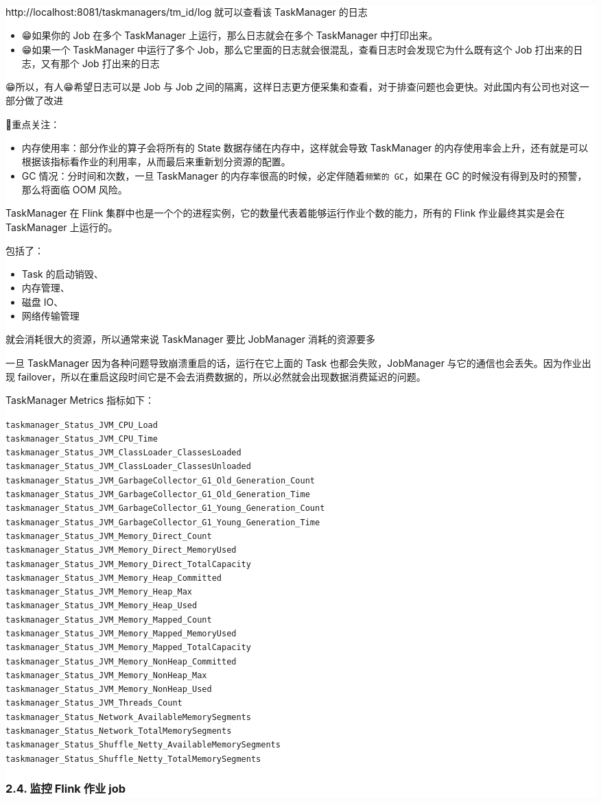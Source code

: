 http://localhost:8081/taskmanagers/tm_id/log 就可以查看该 TaskManager 的日志

- 😁如果你的 Job 在多个 TaskManager 上运行，那么日志就会在多个 TaskManager 中打印出来。
- 😁如果一个 TaskManager 中运行了多个 Job，那么它里面的日志就会很混乱，查看日志时会发现它为什么既有这个 Job 打出来的日志，又有那个 Job 打出来的日志

😁所以，有人😁希望日志可以是 Job 与 Job 之间的隔离，这样日志更方便采集和查看，对于排查问题也会更快。对此国内有公司也对这一部分做了改进
  
🥝重点关注：

- 内存使用率：部分作业的算子会将所有的 State 数据存储在内存中，这样就会导致 TaskManager 的内存使用率会上升，还有就是可以根据该指标看作业的利用率，从而最后来重新划分资源的配置。
- GC 情况：分时间和次数，一旦 TaskManager 的内存率很高的时候，必定伴随着`频繁的 GC`，如果在 GC 的时候没有得到及时的预警，那么将面临 OOM 风险。

TaskManager 在 Flink 集群中也是一个个的进程实例，它的数量代表着能够运行作业个数的能力，所有的 Flink 作业最终其实是会在 TaskManager 上运行的。

包括了：

- Task 的启动销毁、
- 内存管理、
- 磁盘 IO、
- 网络传输管理

就会消耗很大的资源，所以通常来说 TaskManager 要比 JobManager 消耗的资源要多

一旦 TaskManager 因为各种问题导致崩溃重启的话，运行在它上面的 Task 也都会失败，JobManager 与它的通信也会丢失。因为作业出现 failover，所以在重启这段时间它是不会去消费数据的，所以必然就会出现数据消费延迟的问题。

TaskManager Metrics 指标如下：

```s
taskmanager_Status_JVM_CPU_Load
taskmanager_Status_JVM_CPU_Time
taskmanager_Status_JVM_ClassLoader_ClassesLoaded
taskmanager_Status_JVM_ClassLoader_ClassesUnloaded
taskmanager_Status_JVM_GarbageCollector_G1_Old_Generation_Count
taskmanager_Status_JVM_GarbageCollector_G1_Old_Generation_Time
taskmanager_Status_JVM_GarbageCollector_G1_Young_Generation_Count
taskmanager_Status_JVM_GarbageCollector_G1_Young_Generation_Time
taskmanager_Status_JVM_Memory_Direct_Count
taskmanager_Status_JVM_Memory_Direct_MemoryUsed
taskmanager_Status_JVM_Memory_Direct_TotalCapacity
taskmanager_Status_JVM_Memory_Heap_Committed
taskmanager_Status_JVM_Memory_Heap_Max
taskmanager_Status_JVM_Memory_Heap_Used
taskmanager_Status_JVM_Memory_Mapped_Count
taskmanager_Status_JVM_Memory_Mapped_MemoryUsed
taskmanager_Status_JVM_Memory_Mapped_TotalCapacity
taskmanager_Status_JVM_Memory_NonHeap_Committed
taskmanager_Status_JVM_Memory_NonHeap_Max
taskmanager_Status_JVM_Memory_NonHeap_Used
taskmanager_Status_JVM_Threads_Count
taskmanager_Status_Network_AvailableMemorySegments
taskmanager_Status_Network_TotalMemorySegments
taskmanager_Status_Shuffle_Netty_AvailableMemorySegments
taskmanager_Status_Shuffle_Netty_TotalMemorySegments
```

###  2.4. <a name='Flinkjob'></a>监控 Flink 作业 job
